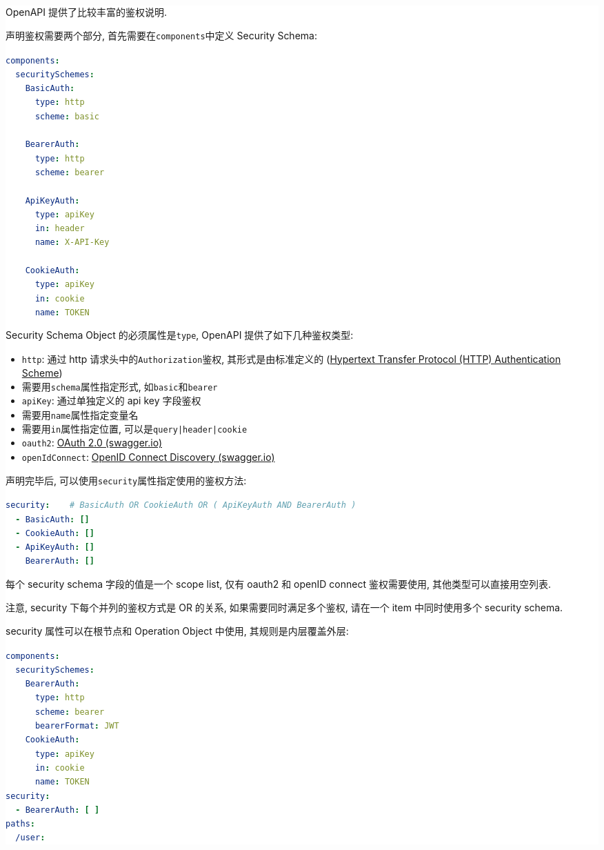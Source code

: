 OpenAPI 提供了比较丰富的鉴权说明.

声明鉴权需要两个部分, 首先需要在`components`中定义 Security Schema:

```yaml
components:
  securitySchemes:
    BasicAuth:
      type: http
      scheme: basic
    
    BearerAuth:
      type: http
      scheme: bearer
    
    ApiKeyAuth:
      type: apiKey
      in: header
      name: X-API-Key
    
    CookieAuth:
      type: apiKey
      in: cookie
      name: TOKEN
```

Security Schema Object 的必须属性是`type`, OpenAPI 提供了如下几种鉴权类型:

- `http`: 通过 http 请求头中的`Authorization`鉴权, 其形式是由标准定义的 ([Hypertext Transfer Protocol (HTTP) Authentication Scheme](https://www.iana.org/assignments/http-authschemes/http-authschemes.xhtml))
- 需要用`schema`属性指定形式, 如`basic`和`bearer`
- `apiKey`: 通过单独定义的 api key 字段鉴权
- 需要用`name`属性指定变量名
- 需要用`in`属性指定位置, 可以是`query|header|cookie`
- `oauth2`: [OAuth 2.0 (swagger.io)](https://swagger.io/docs/specification/authentication/oauth2/)
- `openIdConnect`: [OpenID Connect Discovery (swagger.io)](https://swagger.io/docs/specification/authentication/openid-connect-discovery/)

声明完毕后, 可以使用`security`属性指定使用的鉴权方法:

```yaml
security:    # BasicAuth OR CookieAuth OR ( ApiKeyAuth AND BearerAuth )
  - BasicAuth: []
  - CookieAuth: []
  - ApiKeyAuth: []
    BearerAuth: []
```

每个 security schema 字段的值是一个 scope list, 仅有 oauth2 和 openID connect 鉴权需要使用, 其他类型可以直接用空列表.

注意, security 下每个并列的鉴权方式是 OR 的关系, 如果需要同时满足多个鉴权, 请在一个 item 中同时使用多个 security schema.

security 属性可以在根节点和 Operation Object 中使用, 其规则是内层覆盖外层:

```yaml
components:
  securitySchemes:
    BearerAuth:
      type: http
      scheme: bearer
      bearerFormat: JWT
    CookieAuth:
      type: apiKey
      in: cookie
      name: TOKEN
security:
  - BearerAuth: [ ]
paths:
  /user:
```